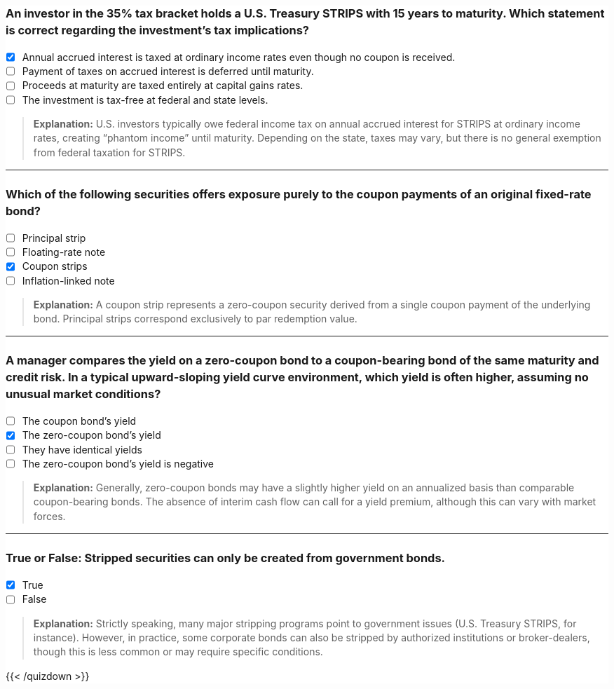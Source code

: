 ### An investor in the 35% tax bracket holds a U.S. Treasury STRIPS with 15 years to maturity. Which statement is correct regarding the investment’s tax implications?

- [x] Annual accrued interest is taxed at ordinary income rates even though no coupon is received.
- [ ] Payment of taxes on accrued interest is deferred until maturity.
- [ ] Proceeds at maturity are taxed entirely at capital gains rates.
- [ ] The investment is tax-free at federal and state levels.

> **Explanation:** U.S. investors typically owe federal income tax on annual accrued interest for STRIPS at ordinary income rates, creating “phantom income” until maturity. Depending on the state, taxes may vary, but there is no general exemption from federal taxation for STRIPS.

---

### Which of the following securities offers exposure purely to the coupon payments of an original fixed-rate bond?

- [ ] Principal strip
- [ ] Floating-rate note
- [x] Coupon strips
- [ ] Inflation-linked note

> **Explanation:** A coupon strip represents a zero-coupon security derived from a single coupon payment of the underlying bond. Principal strips correspond exclusively to par redemption value.

---

### A manager compares the yield on a zero-coupon bond to a coupon-bearing bond of the same maturity and credit risk. In a typical upward-sloping yield curve environment, which yield is often higher, assuming no unusual market conditions?

- [ ] The coupon bond’s yield
- [x] The zero-coupon bond’s yield
- [ ] They have identical yields
- [ ] The zero-coupon bond’s yield is negative

> **Explanation:** Generally, zero-coupon bonds may have a slightly higher yield on an annualized basis than comparable coupon-bearing bonds. The absence of interim cash flow can call for a yield premium, although this can vary with market forces.

---

### True or False: Stripped securities can only be created from government bonds.

- [x] True
- [ ] False

> **Explanation:** Strictly speaking, many major stripping programs point to government issues (U.S. Treasury STRIPS, for instance). However, in practice, some corporate bonds can also be stripped by authorized institutions or broker-dealers, though this is less common or may require specific conditions.

{{< /quizdown >}}
